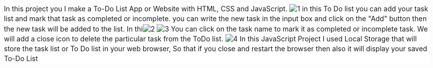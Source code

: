 In this project you I make a To-Do List App or Website with HTML, CSS and JavaScript. 
<img width="1352" alt="1" src="https://github.com/feranarouhi/toDoList-app/assets/124641424/ac0e7836-ce58-416d-9313-82c9d1848b94">
in this To Do list you can add your task list and mark that task as completed or incomplete. you can write the new task in the input box and click on the "Add" button then the new task will be added to the list.
In thi<img width="1352" alt="2" src="https://github.com/feranarouhi/toDoList-app/assets/124641424/4caacf4f-f662-4e97-bd85-8c93062767dc">
<img width="1352" alt="3" src="https://github.com/feranarouhi/toDoList-app/assets/124641424/bbde6f8b-c376-4287-8d73-19f6cc703f7b">
You can click on the task name to mark it as completed or incomplete task. We will add a close icon to delete the particular task from the ToDo list.
<img width="1352" alt="4" src="https://github.com/feranarouhi/toDoList-app/assets/124641424/5937d656-333e-4ae5-9f11-73585a8b6f24">
In this JavaScript Project I used Local Storage that will store the task list or To Do list in your web browser, So that if you close and restart the browser then also it will display your saved To-Do List
